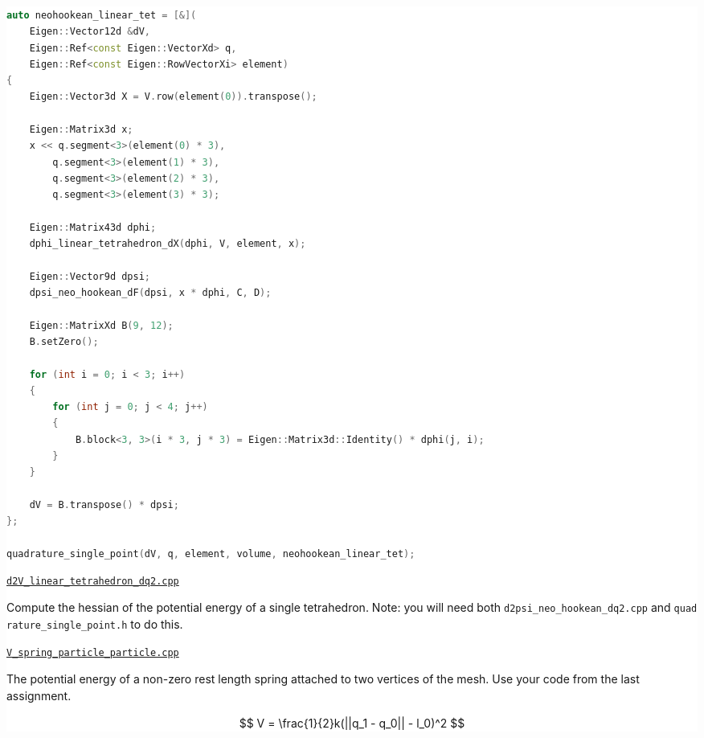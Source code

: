```cpp
auto neohookean_linear_tet = [&](
    Eigen::Vector12d &dV,
    Eigen::Ref<const Eigen::VectorXd> q,
    Eigen::Ref<const Eigen::RowVectorXi> element)
{
    Eigen::Vector3d X = V.row(element(0)).transpose();

    Eigen::Matrix3d x;
    x << q.segment<3>(element(0) * 3),
        q.segment<3>(element(1) * 3),
        q.segment<3>(element(2) * 3),
        q.segment<3>(element(3) * 3);

    Eigen::Matrix43d dphi;
    dphi_linear_tetrahedron_dX(dphi, V, element, x);

    Eigen::Vector9d dpsi;
    dpsi_neo_hookean_dF(dpsi, x * dphi, C, D);

    Eigen::MatrixXd B(9, 12);
    B.setZero();

    for (int i = 0; i < 3; i++)
    {
        for (int j = 0; j < 4; j++)
        {
            B.block<3, 3>(i * 3, j * 3) = Eigen::Matrix3d::Identity() * dphi(j, i);
        }
    }

    dV = B.transpose() * dpsi;
};

quadrature_single_point(dV, q, element, volume, neohookean_linear_tet);

```

[`d2V_linear_tetrahedron_dq2.cpp`](./src/d2V_linear_tetrahedron_dq2.cpp)

Compute the hessian of the potential energy of a single tetrahedron. Note: you will need both `d2psi_neo_hookean_dq2.cpp` and `quadrature_single_point.h` to do this.

```cpp

```

[`V_spring_particle_particle.cpp`](./src/V_spring_particle_particle.cpp)

The potential energy of a non-zero rest length spring attached to two vertices of the mesh. Use your code from the last assignment.

$$
V = \frac{1}{2}k(||q_1 - q_0|| - l_0)^2
$$
